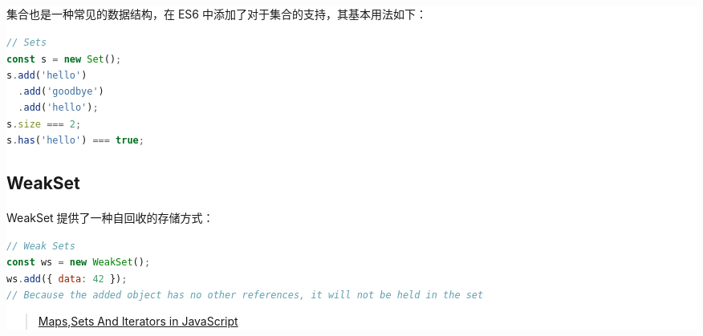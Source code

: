 集合也是一种常见的数据结构，在 ES6 中添加了对于集合的支持，其基本用法如下：

```js
// Sets
const s = new Set();
s.add('hello')
  .add('goodbye')
  .add('hello');
s.size === 2;
s.has('hello') === true;
```

## WeakSet

WeakSet 提供了一种自回收的存储方式：

```js
// Weak Sets
const ws = new WeakSet();
ws.add({ data: 42 });
// Because the added object has no other references, it will not be held in the set
```

> [Maps,Sets And Iterators in JavaScript](http://bjorn.tipling.com/maps-sets-and-iterators-in-javascript)
